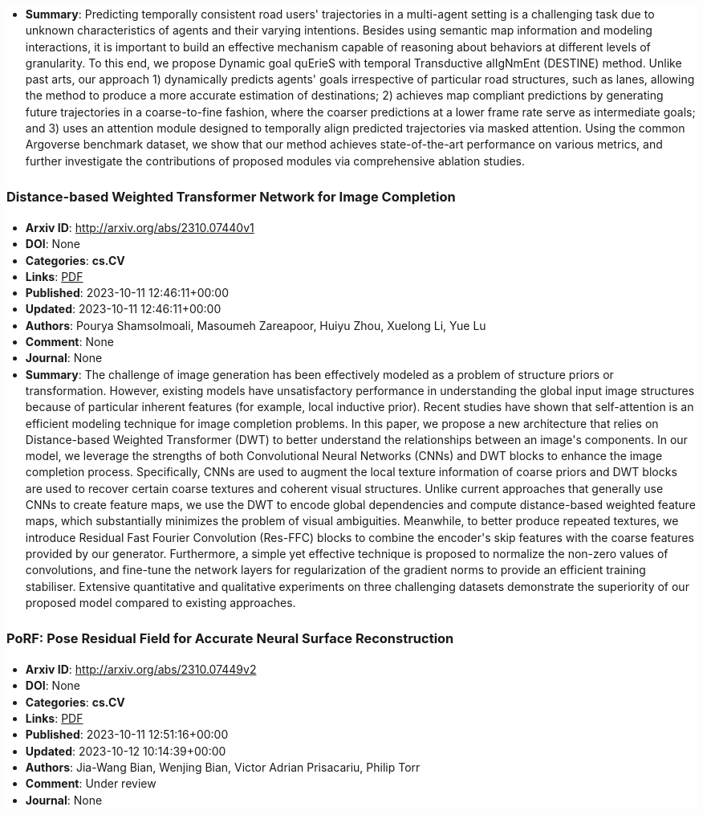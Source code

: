 - **Summary**: Predicting temporally consistent road users' trajectories in a multi-agent setting is a challenging task due to unknown characteristics of agents and their varying intentions. Besides using semantic map information and modeling interactions, it is important to build an effective mechanism capable of reasoning about behaviors at different levels of granularity. To this end, we propose Dynamic goal quErieS with temporal Transductive alIgNmEnt (DESTINE) method. Unlike past arts, our approach 1) dynamically predicts agents' goals irrespective of particular road structures, such as lanes, allowing the method to produce a more accurate estimation of destinations; 2) achieves map compliant predictions by generating future trajectories in a coarse-to-fine fashion, where the coarser predictions at a lower frame rate serve as intermediate goals; and 3) uses an attention module designed to temporally align predicted trajectories via masked attention. Using the common Argoverse benchmark dataset, we show that our method achieves state-of-the-art performance on various metrics, and further investigate the contributions of proposed modules via comprehensive ablation studies.



### Distance-based Weighted Transformer Network for Image Completion
- **Arxiv ID**: http://arxiv.org/abs/2310.07440v1
- **DOI**: None
- **Categories**: **cs.CV**
- **Links**: [PDF](http://arxiv.org/pdf/2310.07440v1)
- **Published**: 2023-10-11 12:46:11+00:00
- **Updated**: 2023-10-11 12:46:11+00:00
- **Authors**: Pourya Shamsolmoali, Masoumeh Zareapoor, Huiyu Zhou, Xuelong Li, Yue Lu
- **Comment**: None
- **Journal**: None
- **Summary**: The challenge of image generation has been effectively modeled as a problem of structure priors or transformation. However, existing models have unsatisfactory performance in understanding the global input image structures because of particular inherent features (for example, local inductive prior). Recent studies have shown that self-attention is an efficient modeling technique for image completion problems. In this paper, we propose a new architecture that relies on Distance-based Weighted Transformer (DWT) to better understand the relationships between an image's components. In our model, we leverage the strengths of both Convolutional Neural Networks (CNNs) and DWT blocks to enhance the image completion process. Specifically, CNNs are used to augment the local texture information of coarse priors and DWT blocks are used to recover certain coarse textures and coherent visual structures. Unlike current approaches that generally use CNNs to create feature maps, we use the DWT to encode global dependencies and compute distance-based weighted feature maps, which substantially minimizes the problem of visual ambiguities. Meanwhile, to better produce repeated textures, we introduce Residual Fast Fourier Convolution (Res-FFC) blocks to combine the encoder's skip features with the coarse features provided by our generator. Furthermore, a simple yet effective technique is proposed to normalize the non-zero values of convolutions, and fine-tune the network layers for regularization of the gradient norms to provide an efficient training stabiliser. Extensive quantitative and qualitative experiments on three challenging datasets demonstrate the superiority of our proposed model compared to existing approaches.



### PoRF: Pose Residual Field for Accurate Neural Surface Reconstruction
- **Arxiv ID**: http://arxiv.org/abs/2310.07449v2
- **DOI**: None
- **Categories**: **cs.CV**
- **Links**: [PDF](http://arxiv.org/pdf/2310.07449v2)
- **Published**: 2023-10-11 12:51:16+00:00
- **Updated**: 2023-10-12 10:14:39+00:00
- **Authors**: Jia-Wang Bian, Wenjing Bian, Victor Adrian Prisacariu, Philip Torr
- **Comment**: Under review
- **Journal**: None